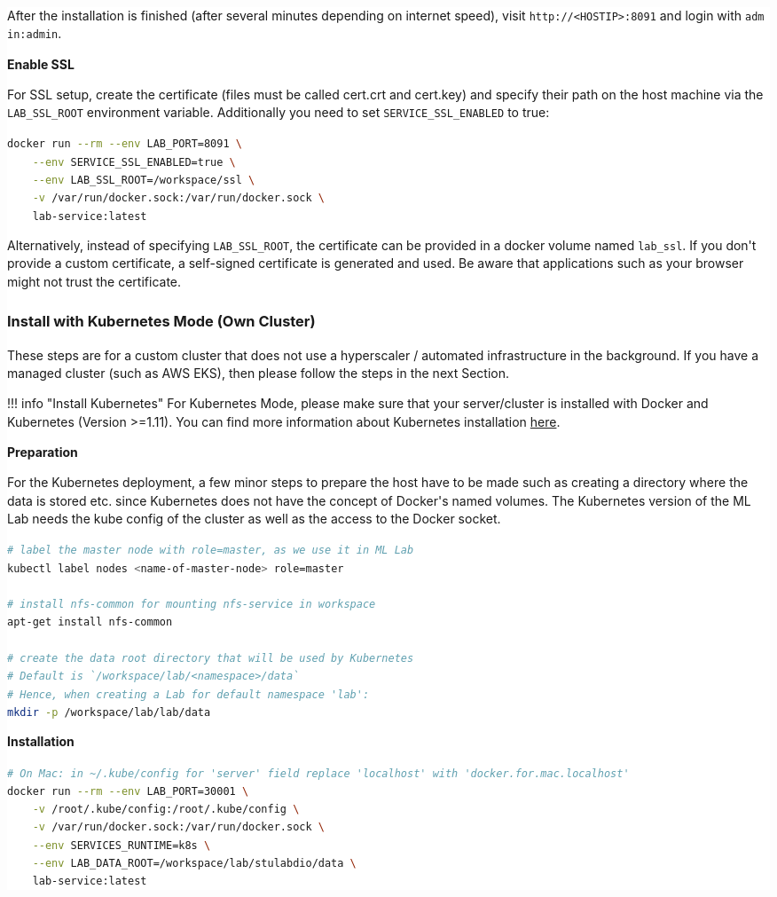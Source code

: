 After the installation is finished (after several minutes depending on internet speed), visit `http://<HOSTIP>:8091` and login with `admin:admin`.

**Enable SSL**

For SSL setup, create the certificate (files must be called cert.crt and cert.key) and specify their path on the host machine via the `LAB_SSL_ROOT` environment variable. Additionally you need to set `SERVICE_SSL_ENABLED` to true:
``` bash
docker run --rm --env LAB_PORT=8091 \
    --env SERVICE_SSL_ENABLED=true \
    --env LAB_SSL_ROOT=/workspace/ssl \
    -v /var/run/docker.sock:/var/run/docker.sock \
    lab-service:latest
```

Alternatively, instead of specifying `LAB_SSL_ROOT`, the certificate can be provided in a docker volume named `lab_ssl`.
If you don't provide a custom certificate, a self-signed certificate is generated and used. Be aware that applications such as your browser might not trust the certificate.

### Install with Kubernetes Mode (Own Cluster)

These steps are for a custom cluster that does not use a hyperscaler / automated infrastructure in the background. If you have a managed cluster (such as AWS EKS), then please follow the steps in the next Section.

!!! info "Install Kubernetes"
    For Kubernetes Mode, please make sure that your server/cluster is installed with Docker and Kubernetes (Version >=1.11). You can find more information about Kubernetes installation [here](./installation/install-kubernetes/linux).

**Preparation**

For the Kubernetes deployment, a few minor steps to prepare the host have to be made such as creating a directory where the data is stored etc. since Kubernetes does not have the concept of Docker's named volumes. The Kubernetes version of the ML Lab needs the kube config of the cluster as well as the access to the Docker socket.

```bash
# label the master node with role=master, as we use it in ML Lab
kubectl label nodes <name-of-master-node> role=master

# install nfs-common for mounting nfs-service in workspace
apt-get install nfs-common

# create the data root directory that will be used by Kubernetes
# Default is `/workspace/lab/<namespace>/data`
# Hence, when creating a Lab for default namespace 'lab':
mkdir -p /workspace/lab/lab/data
```

**Installation**

``` bash
# On Mac: in ~/.kube/config for 'server' field replace 'localhost' with 'docker.for.mac.localhost'
docker run --rm --env LAB_PORT=30001 \
    -v /root/.kube/config:/root/.kube/config \
    -v /var/run/docker.sock:/var/run/docker.sock \
    --env SERVICES_RUNTIME=k8s \
    --env LAB_DATA_ROOT=/workspace/lab/stulabdio/data \
    lab-service:latest
```
